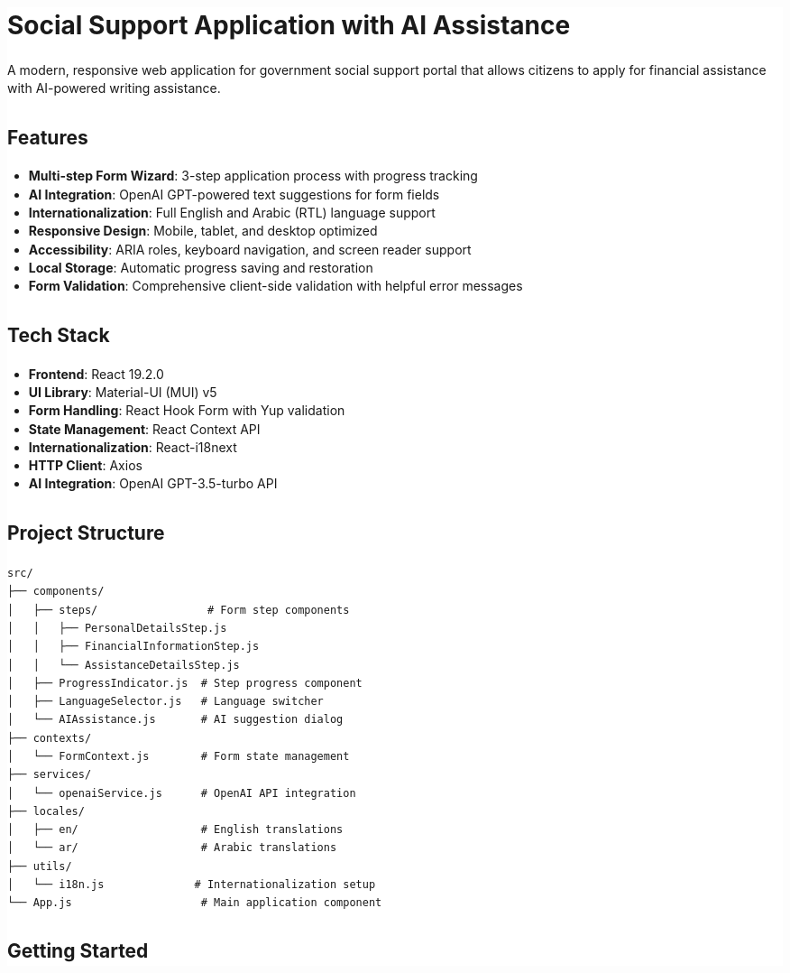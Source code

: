 # Social Support Application with AI Assistance

A modern, responsive web application for government social support portal that allows citizens to apply for financial assistance with AI-powered writing assistance.

## Features

- **Multi-step Form Wizard**: 3-step application process with progress tracking
- **AI Integration**: OpenAI GPT-powered text suggestions for form fields
- **Internationalization**: Full English and Arabic (RTL) language support
- **Responsive Design**: Mobile, tablet, and desktop optimized
- **Accessibility**: ARIA roles, keyboard navigation, and screen reader support
- **Local Storage**: Automatic progress saving and restoration
- **Form Validation**: Comprehensive client-side validation with helpful error messages

## Tech Stack

- **Frontend**: React 19.2.0
- **UI Library**: Material-UI (MUI) v5
- **Form Handling**: React Hook Form with Yup validation
- **State Management**: React Context API
- **Internationalization**: React-i18next
- **HTTP Client**: Axios
- **AI Integration**: OpenAI GPT-3.5-turbo API

## Project Structure

```
src/
├── components/
│   ├── steps/                 # Form step components
│   │   ├── PersonalDetailsStep.js
│   │   ├── FinancialInformationStep.js
│   │   └── AssistanceDetailsStep.js
│   ├── ProgressIndicator.js  # Step progress component
│   ├── LanguageSelector.js   # Language switcher
│   └── AIAssistance.js       # AI suggestion dialog
├── contexts/
│   └── FormContext.js        # Form state management
├── services/
│   └── openaiService.js      # OpenAI API integration
├── locales/
│   ├── en/                   # English translations
│   └── ar/                   # Arabic translations
├── utils/
│   └── i18n.js              # Internationalization setup
└── App.js                    # Main application component
```

## Getting Started
